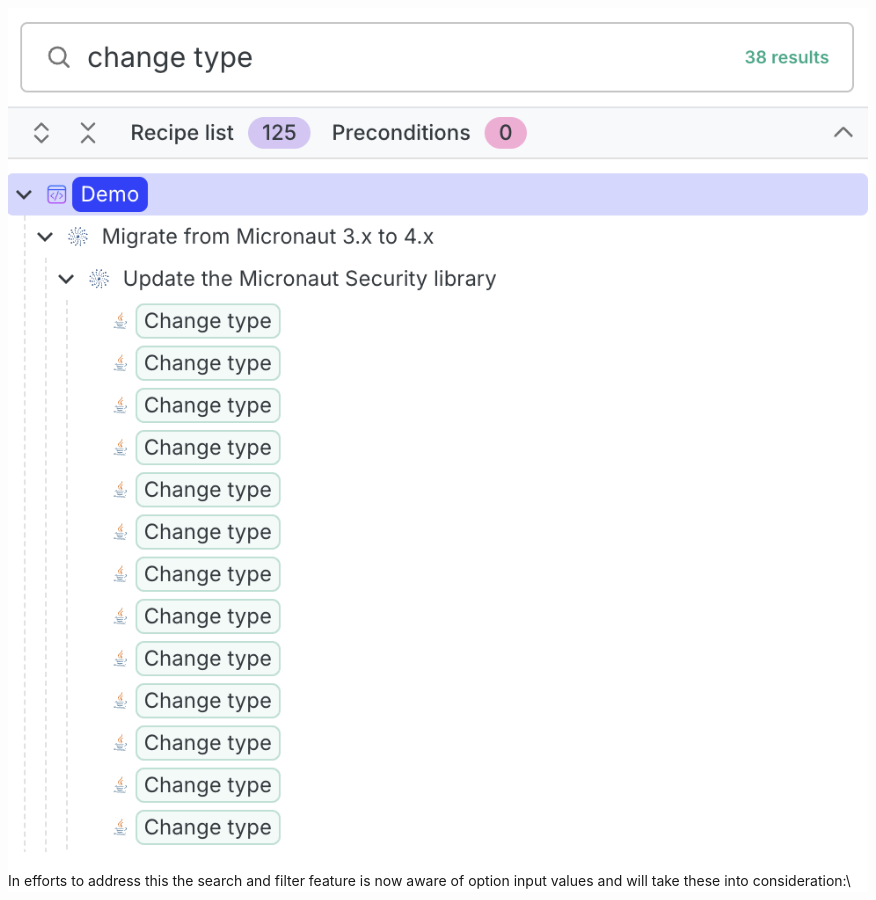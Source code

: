 ![](<../.gitbook/assets/image (64).png>)

In efforts to address this the search and filter feature is now aware of option input values and will take these into consideration:\